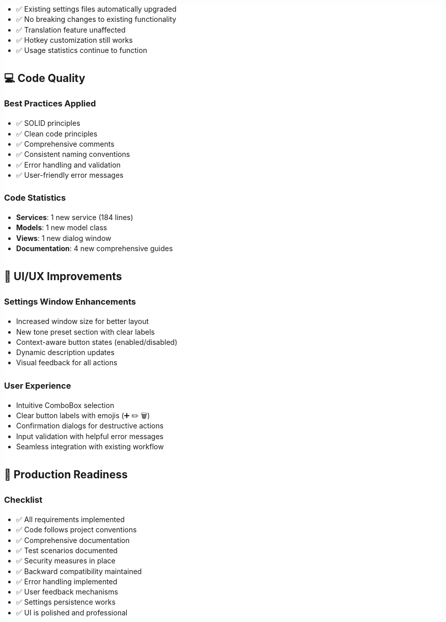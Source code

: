 - ✅ Existing settings files automatically upgraded
- ✅ No breaking changes to existing functionality
- ✅ Translation feature unaffected
- ✅ Hotkey customization still works
- ✅ Usage statistics continue to function

## 💻 Code Quality

### Best Practices Applied
- ✅ SOLID principles
- ✅ Clean code principles
- ✅ Comprehensive comments
- ✅ Consistent naming conventions
- ✅ Error handling and validation
- ✅ User-friendly error messages

### Code Statistics
- **Services**: 1 new service (184 lines)
- **Models**: 1 new model class
- **Views**: 1 new dialog window
- **Documentation**: 4 new comprehensive guides

## 🎨 UI/UX Improvements

### Settings Window Enhancements
- Increased window size for better layout
- New tone preset section with clear labels
- Context-aware button states (enabled/disabled)
- Dynamic description updates
- Visual feedback for all actions

### User Experience
- Intuitive ComboBox selection
- Clear button labels with emojis (➕ ✏️ 🗑️)
- Confirmation dialogs for destructive actions
- Input validation with helpful error messages
- Seamless integration with existing workflow

## 🚀 Production Readiness

### Checklist
- ✅ All requirements implemented
- ✅ Code follows project conventions
- ✅ Comprehensive documentation
- ✅ Test scenarios documented
- ✅ Security measures in place
- ✅ Backward compatibility maintained
- ✅ Error handling implemented
- ✅ User feedback mechanisms
- ✅ Settings persistence works
- ✅ UI is polished and professional
